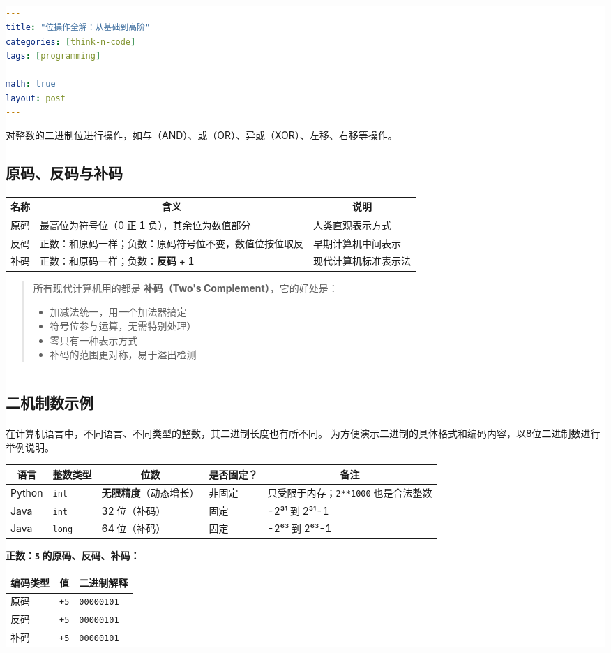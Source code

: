 ```yaml
---
title: "位操作全解：从基础到高阶"
categories: [think-n-code]
tags: [programming]

math: true
layout: post
---
```


对整数的二进制位进行操作，如与（AND）、或（OR）、异或（XOR）、左移、右移等操作。

## 原码、反码与补码

| 名称                 | 含义                        | 说明         |
| ------------------ |---------------------------| ---------- |
| 原码 | 最高位为符号位（0 正 1 负），其余位为数值部分 | 人类直观表示方式   |
| 反码 | 正数：和原码一样；负数：原码符号位不变，数值位按位取反    | 早期计算机中间表示  |
| 补码 | 正数：和原码一样；负数：**反码** + 1   | 现代计算机标准表示法 |

> 所有现代计算机用的都是 **补码（Two's Complement）**，它的好处是：
> 
> * 加减法统一，用一个加法器搞定
> * 符号位参与运算，无需特别处理）
> * 零只有一种表示方式
> * 补码的范围更对称，易于溢出检测


---

## 二机制数示例 

在计算机语言中，不同语言、不同类型的整数，其二进制长度也有所不同。
为方便演示二进制的具体格式和编码内容，以8位二进制数进行举例说明。

| 语言     | 整数类型   | 位数             | 是否固定？ | 备注                      |
| ------ | ------ | -------------- | --- | ----------------------- |
| Python | `int`  | **无限精度**（动态增长） |  非固定 | 只受限于内存；`2**1000` 也是合法整数 |
| Java   | `int`  | 32 位（补码）       |  固定 | -2³¹ 到 2³¹-1            |
| Java   | `long` | 64 位（补码）       |  固定 | -2⁶³ 到 2⁶³-1            |

**正数：`5` 的原码、反码、补码：**

| 编码类型 | 值    | 二进制解释      |
| ---- | ---- | ---------- |
| 原码   | `+5` | `00000101` |
| 反码   | `+5` | `00000101` |
| 补码   | `+5` | `00000101` |
